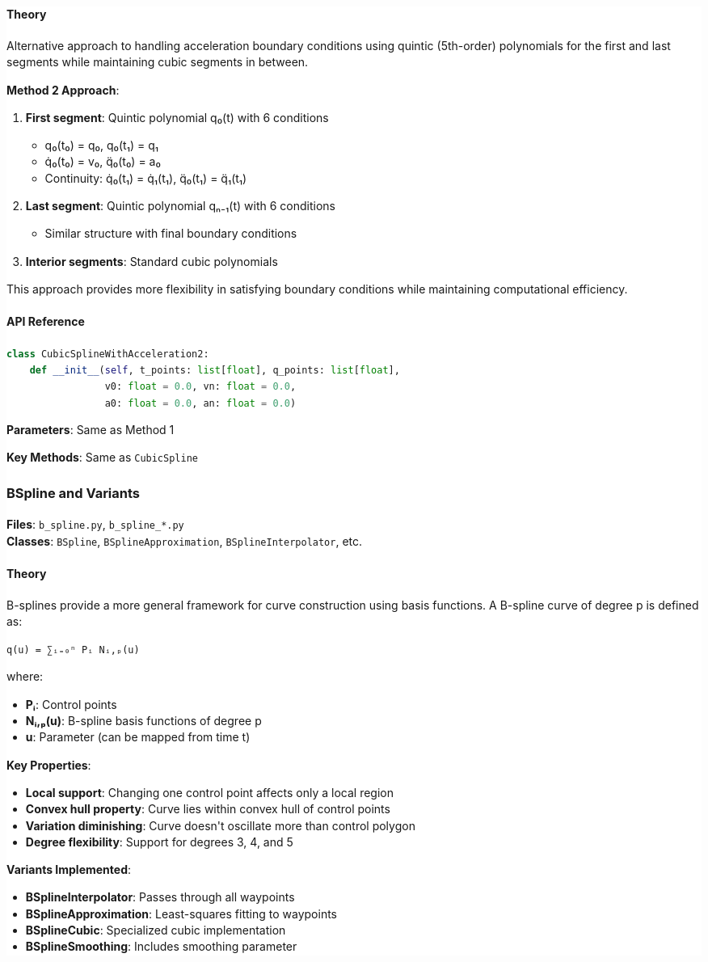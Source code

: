 #### Theory

Alternative approach to handling acceleration boundary conditions using quintic (5th-order) polynomials for the first and last segments while maintaining cubic segments in between.

**Method 2 Approach**:
1. **First segment**: Quintic polynomial q₀(t) with 6 conditions
   - q₀(t₀) = q₀, q₀(t₁) = q₁
   - q̇₀(t₀) = v₀, q̈₀(t₀) = a₀  
   - Continuity: q̇₀(t₁) = q̇₁(t₁), q̈₀(t₁) = q̈₁(t₁)

2. **Last segment**: Quintic polynomial qₙ₋₁(t) with 6 conditions
   - Similar structure with final boundary conditions

3. **Interior segments**: Standard cubic polynomials

This approach provides more flexibility in satisfying boundary conditions while maintaining computational efficiency.

#### API Reference

```python
class CubicSplineWithAcceleration2:
    def __init__(self, t_points: list[float], q_points: list[float],
                 v0: float = 0.0, vn: float = 0.0,
                 a0: float = 0.0, an: float = 0.0)
```

**Parameters**: Same as Method 1

**Key Methods**: Same as `CubicSpline`

### BSpline and Variants

**Files**: `b_spline.py`, `b_spline_*.py`  
**Classes**: `BSpline`, `BSplineApproximation`, `BSplineInterpolator`, etc.

#### Theory

B-splines provide a more general framework for curve construction using basis functions. A B-spline curve of degree p is defined as:

```
q(u) = ∑ᵢ₌₀ⁿ Pᵢ Nᵢ,ₚ(u)
```

where:
- **Pᵢ**: Control points
- **Nᵢ,ₚ(u)**: B-spline basis functions of degree p
- **u**: Parameter (can be mapped from time t)

**Key Properties**:
- **Local support**: Changing one control point affects only a local region
- **Convex hull property**: Curve lies within convex hull of control points
- **Variation diminishing**: Curve doesn't oscillate more than control polygon
- **Degree flexibility**: Support for degrees 3, 4, and 5

**Variants Implemented**:
- **BSplineInterpolator**: Passes through all waypoints
- **BSplineApproximation**: Least-squares fitting to waypoints
- **BSplineCubic**: Specialized cubic implementation
- **BSplineSmoothing**: Includes smoothing parameter
